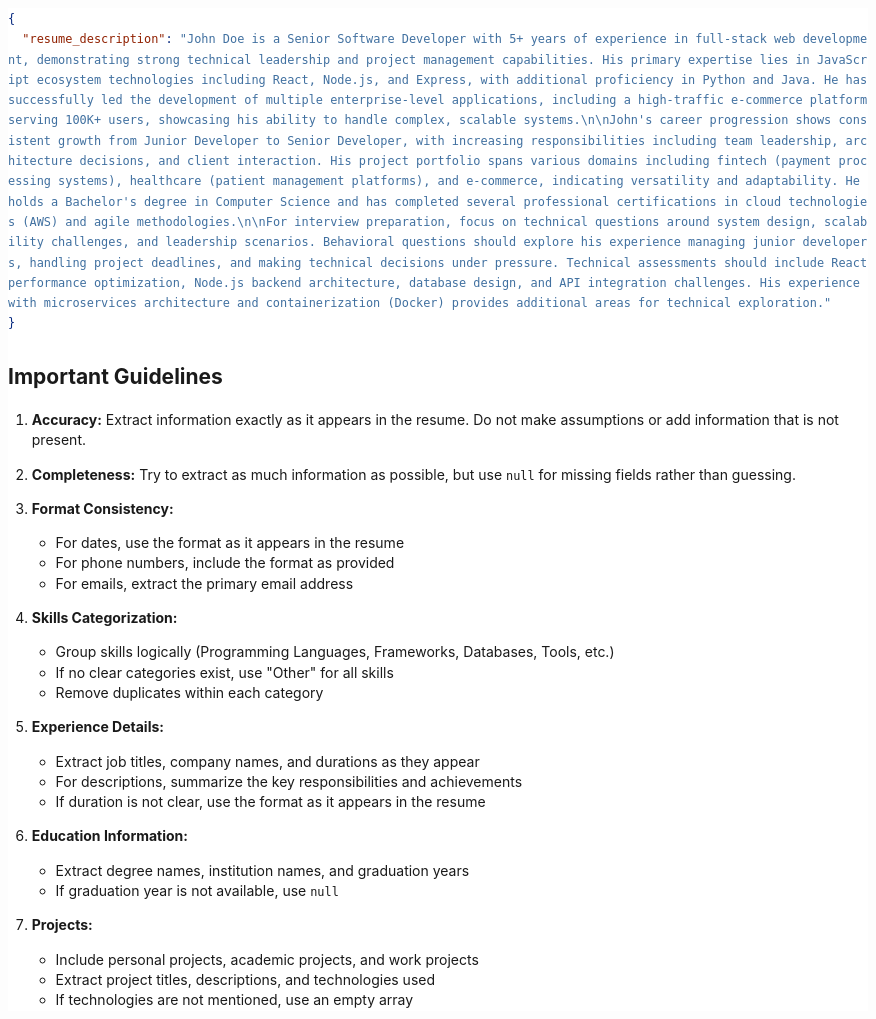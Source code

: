 ```json
{
  "resume_description": "John Doe is a Senior Software Developer with 5+ years of experience in full-stack web development, demonstrating strong technical leadership and project management capabilities. His primary expertise lies in JavaScript ecosystem technologies including React, Node.js, and Express, with additional proficiency in Python and Java. He has successfully led the development of multiple enterprise-level applications, including a high-traffic e-commerce platform serving 100K+ users, showcasing his ability to handle complex, scalable systems.\n\nJohn's career progression shows consistent growth from Junior Developer to Senior Developer, with increasing responsibilities including team leadership, architecture decisions, and client interaction. His project portfolio spans various domains including fintech (payment processing systems), healthcare (patient management platforms), and e-commerce, indicating versatility and adaptability. He holds a Bachelor's degree in Computer Science and has completed several professional certifications in cloud technologies (AWS) and agile methodologies.\n\nFor interview preparation, focus on technical questions around system design, scalability challenges, and leadership scenarios. Behavioral questions should explore his experience managing junior developers, handling project deadlines, and making technical decisions under pressure. Technical assessments should include React performance optimization, Node.js backend architecture, database design, and API integration challenges. His experience with microservices architecture and containerization (Docker) provides additional areas for technical exploration."
}
```

## Important Guidelines

1. **Accuracy:** Extract information exactly as it appears in the resume. Do not make assumptions or add information that is not present.

2. **Completeness:** Try to extract as much information as possible, but use `null` for missing fields rather than guessing.

3. **Format Consistency:** 
   - For dates, use the format as it appears in the resume
   - For phone numbers, include the format as provided
   - For emails, extract the primary email address

4. **Skills Categorization:** 
   - Group skills logically (Programming Languages, Frameworks, Databases, Tools, etc.)
   - If no clear categories exist, use "Other" for all skills
   - Remove duplicates within each category

5. **Experience Details:**
   - Extract job titles, company names, and durations as they appear
   - For descriptions, summarize the key responsibilities and achievements
   - If duration is not clear, use the format as it appears in the resume

6. **Education Information:**
   - Extract degree names, institution names, and graduation years
   - If graduation year is not available, use `null`

7. **Projects:**
   - Include personal projects, academic projects, and work projects
   - Extract project titles, descriptions, and technologies used
   - If technologies are not mentioned, use an empty array
